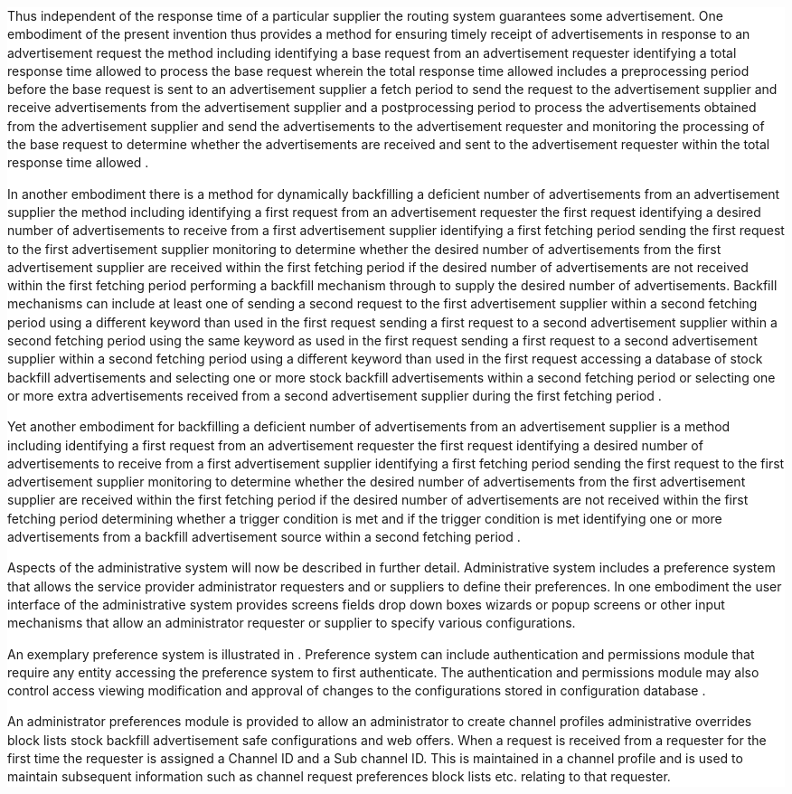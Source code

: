 Thus independent of the response time of a particular supplier the routing system guarantees some advertisement. One embodiment of the present invention thus provides a method for ensuring timely receipt of advertisements in response to an advertisement request the method including identifying a base request from an advertisement requester identifying a total response time allowed to process the base request wherein the total response time allowed includes a preprocessing period before the base request is sent to an advertisement supplier a fetch period to send the request to the advertisement supplier and receive advertisements from the advertisement supplier and a postprocessing period to process the advertisements obtained from the advertisement supplier and send the advertisements to the advertisement requester and monitoring the processing of the base request to determine whether the advertisements are received and sent to the advertisement requester within the total response time allowed .

In another embodiment there is a method for dynamically backfilling a deficient number of advertisements from an advertisement supplier the method including identifying a first request from an advertisement requester the first request identifying a desired number of advertisements to receive from a first advertisement supplier identifying a first fetching period sending the first request to the first advertisement supplier monitoring to determine whether the desired number of advertisements from the first advertisement supplier are received within the first fetching period if the desired number of advertisements are not received within the first fetching period performing a backfill mechanism through to supply the desired number of advertisements. Backfill mechanisms can include at least one of sending a second request to the first advertisement supplier within a second fetching period using a different keyword than used in the first request sending a first request to a second advertisement supplier within a second fetching period using the same keyword as used in the first request sending a first request to a second advertisement supplier within a second fetching period using a different keyword than used in the first request accessing a database of stock backfill advertisements and selecting one or more stock backfill advertisements within a second fetching period or selecting one or more extra advertisements received from a second advertisement supplier during the first fetching period .

Yet another embodiment for backfilling a deficient number of advertisements from an advertisement supplier is a method including identifying a first request from an advertisement requester the first request identifying a desired number of advertisements to receive from a first advertisement supplier identifying a first fetching period sending the first request to the first advertisement supplier monitoring to determine whether the desired number of advertisements from the first advertisement supplier are received within the first fetching period if the desired number of advertisements are not received within the first fetching period determining whether a trigger condition is met and if the trigger condition is met identifying one or more advertisements from a backfill advertisement source within a second fetching period .

Aspects of the administrative system will now be described in further detail. Administrative system includes a preference system that allows the service provider administrator requesters and or suppliers to define their preferences. In one embodiment the user interface of the administrative system provides screens fields drop down boxes wizards or popup screens or other input mechanisms that allow an administrator requester or supplier to specify various configurations.

An exemplary preference system is illustrated in . Preference system can include authentication and permissions module that require any entity accessing the preference system to first authenticate. The authentication and permissions module may also control access viewing modification and approval of changes to the configurations stored in configuration database .

An administrator preferences module is provided to allow an administrator to create channel profiles administrative overrides block lists stock backfill advertisement safe configurations and web offers. When a request is received from a requester for the first time the requester is assigned a Channel ID and a Sub channel ID. This is maintained in a channel profile and is used to maintain subsequent information such as channel request preferences block lists etc. relating to that requester.
